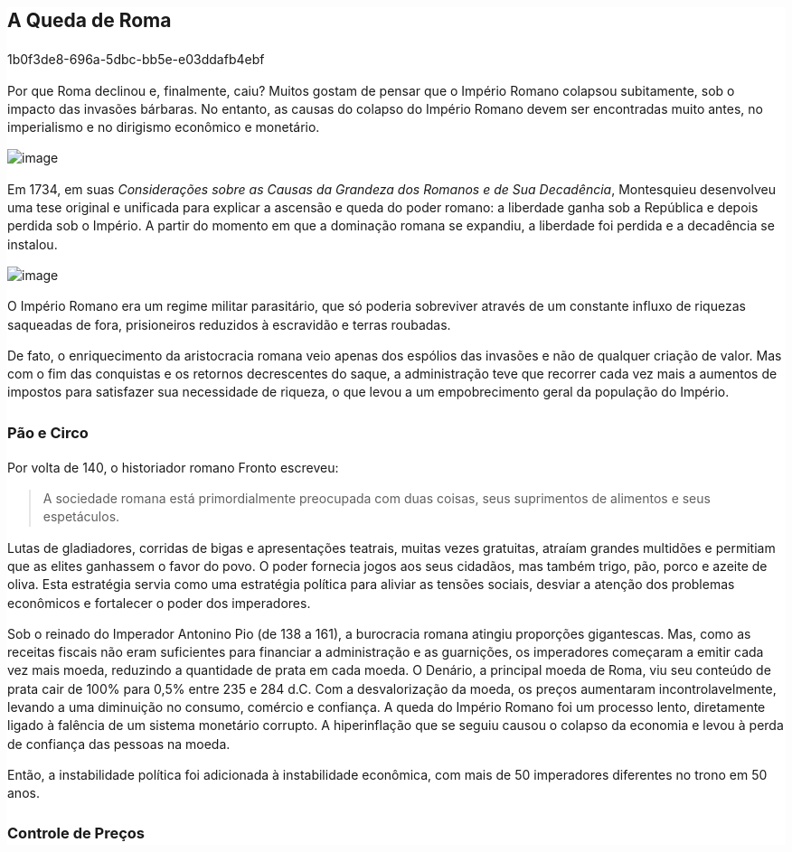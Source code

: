 ## A Queda de Roma

<chapterId>1b0f3de8-696a-5dbc-bb5e-e03ddafb4ebf</chapterId>

Por que Roma declinou e, finalmente, caiu? Muitos gostam de pensar que o Império Romano colapsou subitamente, sob o impacto das invasões bárbaras. No entanto, as causas do colapso do Império Romano devem ser encontradas muito antes, no imperialismo e no dirigismo econômico e monetário.

![image](assets/2/img-013.webp)

Em 1734, em suas _Considerações sobre as Causas da Grandeza dos Romanos e de Sua Decadência_, Montesquieu desenvolveu uma tese original e unificada para explicar a ascensão e queda do poder romano: a liberdade ganha sob a República e depois perdida sob o Império. A partir do momento em que a dominação romana se expandiu, a liberdade foi perdida e a decadência se instalou.

![image](assets/2/img-003.webp)

O Império Romano era um regime militar parasitário, que só poderia sobreviver através de um constante influxo de riquezas saqueadas de fora, prisioneiros reduzidos à escravidão e terras roubadas.

De fato, o enriquecimento da aristocracia romana veio apenas dos espólios das invasões e não de qualquer criação de valor. Mas com o fim das conquistas e os retornos decrescentes do saque, a administração teve que recorrer cada vez mais a aumentos de impostos para satisfazer sua necessidade de riqueza, o que levou a um empobrecimento geral da população do Império.

### Pão e Circo

Por volta de 140, o historiador romano Fronto escreveu:

> A sociedade romana está primordialmente preocupada com duas coisas, seus suprimentos de alimentos e seus espetáculos.

Lutas de gladiadores, corridas de bigas e apresentações teatrais, muitas vezes gratuitas, atraíam grandes multidões e permitiam que as elites ganhassem o favor do povo. O poder fornecia jogos aos seus cidadãos, mas também trigo, pão, porco e azeite de oliva. Esta estratégia servia como uma estratégia política para aliviar as tensões sociais, desviar a atenção dos problemas econômicos e fortalecer o poder dos imperadores.

Sob o reinado do Imperador Antonino Pio (de 138 a 161), a burocracia romana atingiu proporções gigantescas.
Mas, como as receitas fiscais não eram suficientes para financiar a administração e as guarnições, os imperadores começaram a emitir cada vez mais moeda, reduzindo a quantidade de prata em cada moeda. O Denário, a principal moeda de Roma, viu seu conteúdo de prata cair de 100% para 0,5% entre 235 e 284 d.C. Com a desvalorização da moeda, os preços aumentaram incontrolavelmente, levando a uma diminuição no consumo, comércio e confiança.
A queda do Império Romano foi um processo lento, diretamente ligado à falência de um sistema monetário corrupto. A hiperinflação que se seguiu causou o colapso da economia e levou à perda de confiança das pessoas na moeda.

Então, a instabilidade política foi adicionada à instabilidade econômica, com mais de 50 imperadores diferentes no trono em 50 anos.

### Controle de Preços
